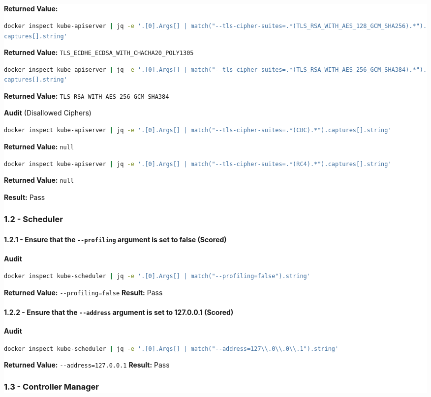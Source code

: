**Returned Value:**

``` bash
docker inspect kube-apiserver | jq -e '.[0].Args[] | match("--tls-cipher-suites=.*(TLS_RSA_WITH_AES_128_GCM_SHA256).*").captures[].string'
```

**Returned Value:** `TLS_ECDHE_ECDSA_WITH_CHACHA20_POLY1305`

``` bash
docker inspect kube-apiserver | jq -e '.[0].Args[] | match("--tls-cipher-suites=.*(TLS_RSA_WITH_AES_256_GCM_SHA384).*").captures[].string'
```

**Returned Value:** `TLS_RSA_WITH_AES_256_GCM_SHA384`

**Audit** (Disallowed Ciphers)

``` bash
docker inspect kube-apiserver | jq -e '.[0].Args[] | match("--tls-cipher-suites=.*(CBC).*").captures[].string'
```

**Returned Value:** `null`

``` bash
docker inspect kube-apiserver | jq -e '.[0].Args[] | match("--tls-cipher-suites=.*(RC4).*").captures[].string'
```

**Returned Value:** `null`

**Result:** Pass

### 1.2 - Scheduler

#### 1.2.1 - Ensure that the `--profiling` argument is set to false (Scored)

**Audit**

``` bash
docker inspect kube-scheduler | jq -e '.[0].Args[] | match("--profiling=false").string'
```

**Returned Value:** `--profiling=false`
**Result:** Pass

#### 1.2.2 - Ensure that the `--address` argument is set to 127.0.0.1 (Scored)

**Audit**

``` bash
docker inspect kube-scheduler | jq -e '.[0].Args[] | match("--address=127\\.0\\.0\\.1").string'
```

**Returned Value:** `--address=127.0.0.1`
**Result:** Pass

### 1.3 - Controller Manager
